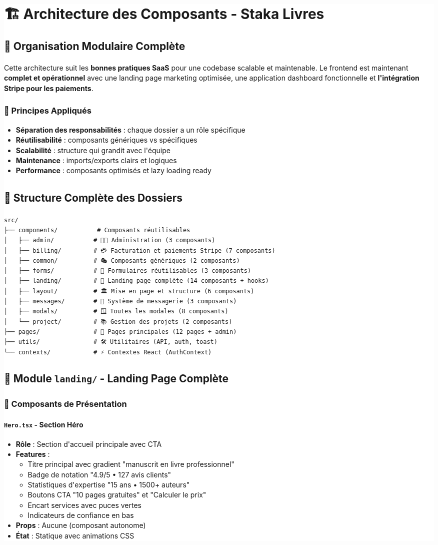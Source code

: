 # 🏗️ Architecture des Composants - Staka Livres

## 📁 Organisation Modulaire Complète

Cette architecture suit les **bonnes pratiques SaaS** pour une codebase scalable et maintenable. Le frontend est maintenant **complet et opérationnel** avec une landing page marketing optimisée, une application dashboard fonctionnelle et **l'intégration Stripe pour les paiements**.

### 🎯 Principes Appliqués

- **Séparation des responsabilités** : chaque dossier a un rôle spécifique
- **Réutilisabilité** : composants génériques vs spécifiques
- **Scalabilité** : structure qui grandit avec l'équipe
- **Maintenance** : imports/exports clairs et logiques
- **Performance** : composants optimisés et lazy loading ready

## 📂 Structure Complète des Dossiers

```
src/
├── components/           # Composants réutilisables
│   ├── admin/           # 👨‍💼 Administration (3 composants)
│   ├── billing/         # 💳 Facturation et paiements Stripe (7 composants)
│   ├── common/          # 🎭 Composants génériques (2 composants)
│   ├── forms/           # 📝 Formulaires réutilisables (3 composants)
│   ├── landing/         # 🌟 Landing page complète (14 composants + hooks)
│   ├── layout/          # 🏛️ Mise en page et structure (6 composants)
│   ├── messages/        # 💬 Système de messagerie (3 composants)
│   ├── modals/          # 🪟 Toutes les modales (8 composants)
│   └── project/         # 📚 Gestion des projets (2 composants)
├── pages/               # 📄 Pages principales (12 pages + admin)
├── utils/               # 🛠️ Utilitaires (API, auth, toast)
└── contexts/            # ⚡ Contextes React (AuthContext)
```

## 🌟 Module `landing/` - Landing Page Complète

### 🎨 Composants de Présentation

#### `Hero.tsx` - Section Héro

- **Rôle** : Section d'accueil principale avec CTA
- **Features** :
  - Titre principal avec gradient "manuscrit en livre professionnel"
  - Badge de notation "4.9/5 • 127 avis clients"
  - Statistiques d'expertise "15 ans • 1500+ auteurs"
  - Boutons CTA "10 pages gratuites" et "Calculer le prix"
  - Encart services avec puces vertes
  - Indicateurs de confiance en bas
- **Props** : Aucune (composant autonome)
- **État** : Statique avec animations CSS
